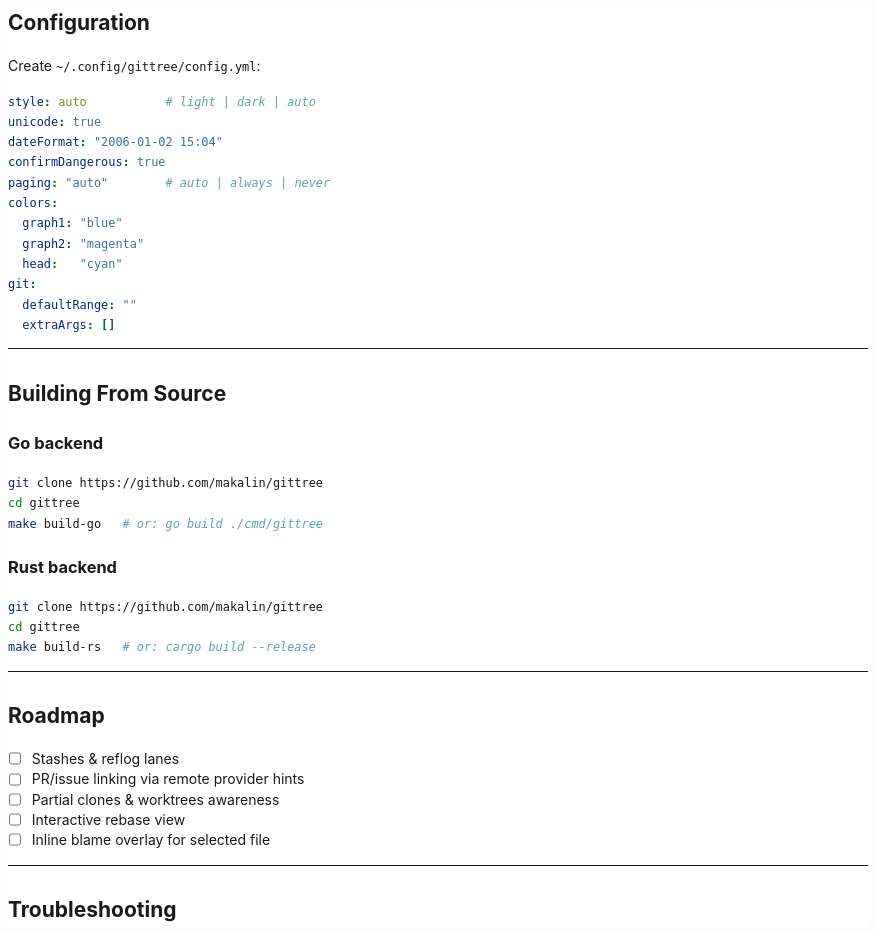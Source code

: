 
## Configuration

Create `~/.config/gittree/config.yml`:

```yaml
style: auto           # light | dark | auto
unicode: true
dateFormat: "2006-01-02 15:04"
confirmDangerous: true
paging: "auto"        # auto | always | never
colors:
  graph1: "blue"
  graph2: "magenta"
  head:   "cyan"
git:
  defaultRange: ""
  extraArgs: []
```

---

## Building From Source

### Go backend

```bash
git clone https://github.com/makalin/gittree
cd gittree
make build-go   # or: go build ./cmd/gittree
```

### Rust backend

```bash
git clone https://github.com/makalin/gittree
cd gittree
make build-rs   # or: cargo build --release
```

---

## Roadmap

* [ ] Stashes & reflog lanes
* [ ] PR/issue linking via remote provider hints
* [ ] Partial clones & worktrees awareness
* [ ] Interactive rebase view
* [ ] Inline blame overlay for selected file

---

## Troubleshooting
